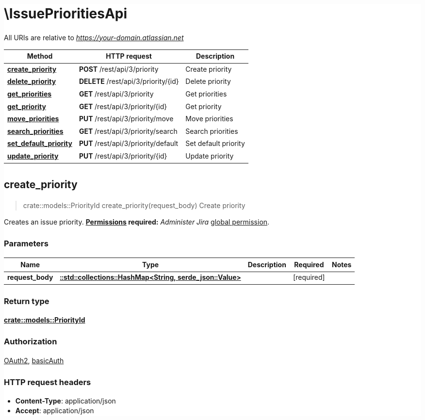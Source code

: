 # \IssuePrioritiesApi

All URIs are relative to *https://your-domain.atlassian.net*

Method | HTTP request | Description
------------- | ------------- | -------------
[**create_priority**](IssuePrioritiesApi.md#create_priority) | **POST** /rest/api/3/priority | Create priority
[**delete_priority**](IssuePrioritiesApi.md#delete_priority) | **DELETE** /rest/api/3/priority/{id} | Delete priority
[**get_priorities**](IssuePrioritiesApi.md#get_priorities) | **GET** /rest/api/3/priority | Get priorities
[**get_priority**](IssuePrioritiesApi.md#get_priority) | **GET** /rest/api/3/priority/{id} | Get priority
[**move_priorities**](IssuePrioritiesApi.md#move_priorities) | **PUT** /rest/api/3/priority/move | Move priorities
[**search_priorities**](IssuePrioritiesApi.md#search_priorities) | **GET** /rest/api/3/priority/search | Search priorities
[**set_default_priority**](IssuePrioritiesApi.md#set_default_priority) | **PUT** /rest/api/3/priority/default | Set default priority
[**update_priority**](IssuePrioritiesApi.md#update_priority) | **PUT** /rest/api/3/priority/{id} | Update priority



## create_priority

> crate::models::PriorityId create_priority(request_body)
Create priority

Creates an issue priority.  **[Permissions](#permissions) required:** *Administer Jira* [global permission](https://confluence.atlassian.com/x/x4dKLg).

### Parameters


Name | Type | Description  | Required | Notes
------------- | ------------- | ------------- | ------------- | -------------
**request_body** | [**::std::collections::HashMap<String, serde_json::Value>**](serde_json::Value.md) |  | [required] |

### Return type

[**crate::models::PriorityId**](PriorityId.md)

### Authorization

[OAuth2](../README.md#OAuth2), [basicAuth](../README.md#basicAuth)

### HTTP request headers

- **Content-Type**: application/json
- **Accept**: application/json
